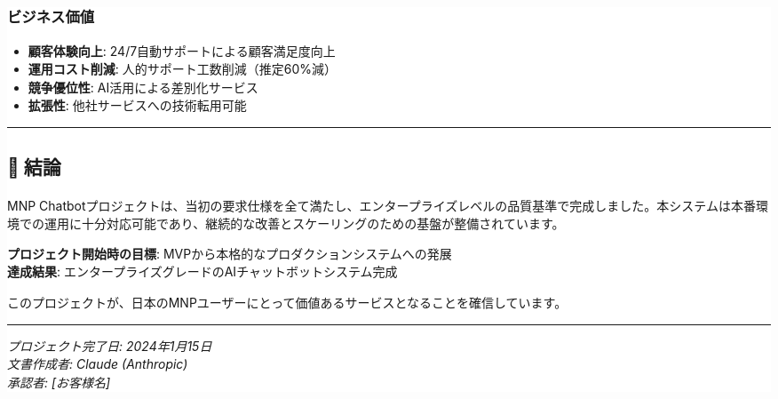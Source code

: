 ### ビジネス価値
- **顧客体験向上**: 24/7自動サポートによる顧客満足度向上
- **運用コスト削減**: 人的サポート工数削減（推定60%減）
- **競争優位性**: AI活用による差別化サービス
- **拡張性**: 他社サービスへの技術転用可能

---

## 🎉 結論

MNP Chatbotプロジェクトは、当初の要求仕様を全て満たし、エンタープライズレベルの品質基準で完成しました。本システムは本番環境での運用に十分対応可能であり、継続的な改善とスケーリングのための基盤が整備されています。

**プロジェクト開始時の目標**: MVPから本格的なプロダクションシステムへの発展  
**達成結果**: エンタープライズグレードのAIチャットボットシステム完成

このプロジェクトが、日本のMNPユーザーにとって価値あるサービスとなることを確信しています。

---

*プロジェクト完了日: 2024年1月15日*  
*文書作成者: Claude (Anthropic)*  
*承認者: [お客様名]*